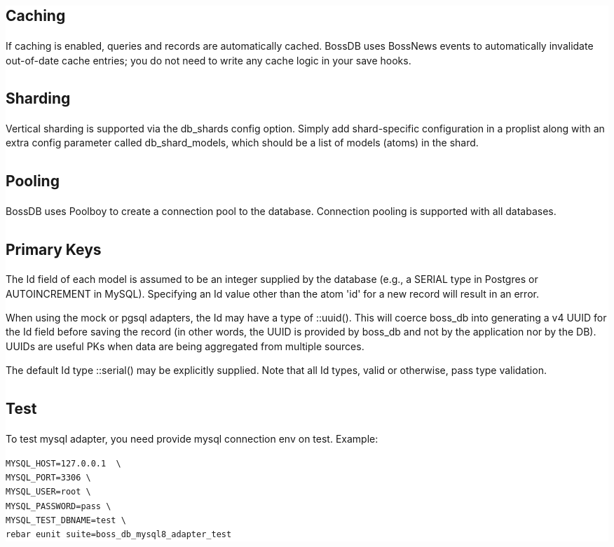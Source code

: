 
Caching
-------

If caching is enabled, queries and records are automatically cached. BossDB
uses BossNews events to automatically invalidate out-of-date cache entries; you do
not need to write any cache logic in your save hooks.


Sharding
--------

Vertical sharding is supported via the db_shards config option. Simply add shard-specific
configuration in a proplist along with an extra config parameter called db_shard_models,
which should be a list of models (atoms) in the shard.


Pooling
-------

BossDB uses Poolboy to create a connection pool to the database. Connection pooling
is supported with all databases.


Primary Keys
------------

The Id field of each model is assumed to be an integer supplied by the
database (e.g., a SERIAL type in Postgres or AUTOINCREMENT in MySQL).
Specifying an Id value other than the atom 'id' for a new record will
result in an error.

When using the mock or pgsql adapters, the Id may have a type of
::uuid().  This will coerce boss_db into generating a v4 UUID for the
Id field before saving the record (in other words, the UUID is
provided by boss_db and not by the application nor by the DB).  UUIDs
are useful PKs when data are being aggregated from multiple sources.

The default Id type ::serial() may be explicitly supplied.  Note that
all Id types, valid or otherwise, pass type validation.


Test
----

To test mysql adapter, you need provide mysql connection env on test. Example:

``` 
MYSQL_HOST=127.0.0.1  \
MYSQL_PORT=3306 \
MYSQL_USER=root \
MYSQL_PASSWORD=pass \
MYSQL_TEST_DBNAME=test \
rebar eunit suite=boss_db_mysql8_adapter_test 
```

